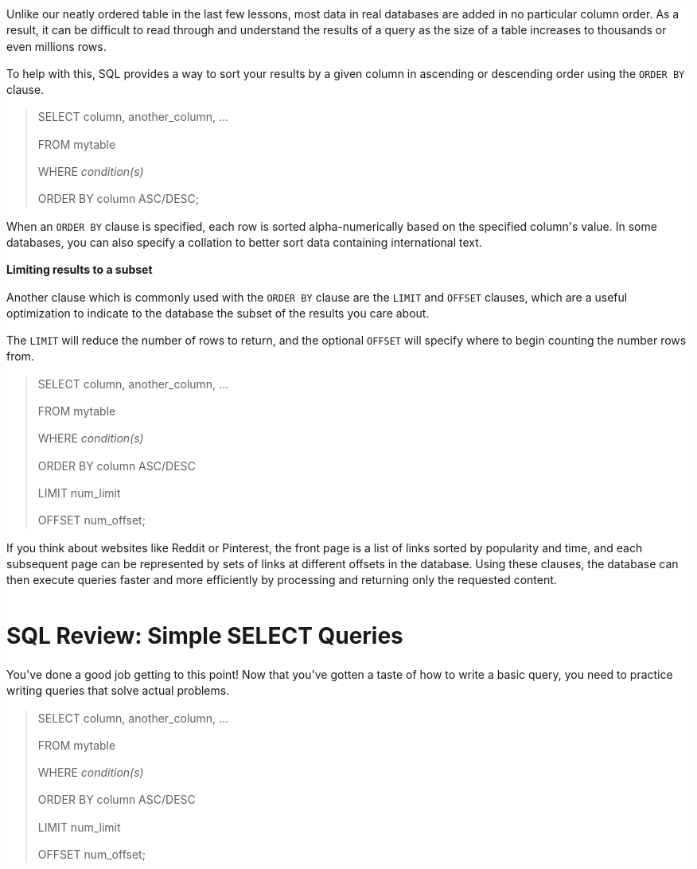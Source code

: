 Unlike our neatly ordered table in the last few lessons, most data in real databases are added in no particular column order. As a result, it can be difficult to read through and understand the results of a query as the size of a table increases to thousands or even millions rows.

To help with this, SQL provides a way to sort your results by a given column in ascending or descending order using the `ORDER BY` clause.

> SELECT column, another_column, …
>
> FROM mytable
>
> WHERE *condition(s)*
>
> ORDER BY column ASC/DESC;

When an `ORDER BY` clause is specified, each row is sorted alpha-numerically based on the specified column's value. In some databases, you can also specify a collation to better sort data containing international text.

**Limiting results to a subset**

Another clause which is commonly used with the `ORDER BY` clause are the `LIMIT` and `OFFSET` clauses, which are a useful optimization to indicate to the database the subset of the results you care about.

The `LIMIT` will reduce the number of rows to return, and the optional `OFFSET` will specify where to begin counting the number rows from.

> SELECT column, another_column, …
>
> FROM mytable
>
> WHERE *condition(s)*
>
> ORDER BY column ASC/DESC
>
> LIMIT num_limit
>
> OFFSET num_offset;

If you think about websites like Reddit or Pinterest, the front page is a list of links sorted by popularity and time, and each subsequent page can be represented by sets of links at different offsets in the database. Using these clauses, the database can then execute queries faster and more efficiently by processing and returning only the requested content.

# SQL Review: Simple SELECT Queries

You've done a good job getting to this point! Now that you've gotten a taste of how to write a basic query, you need to practice writing queries that solve actual problems.

> SELECT column, another_column, …
>
> FROM mytable
>
> WHERE *condition(s)*
>
> ORDER BY column ASC/DESC
>
> LIMIT num_limit
>
> OFFSET num_offset;
